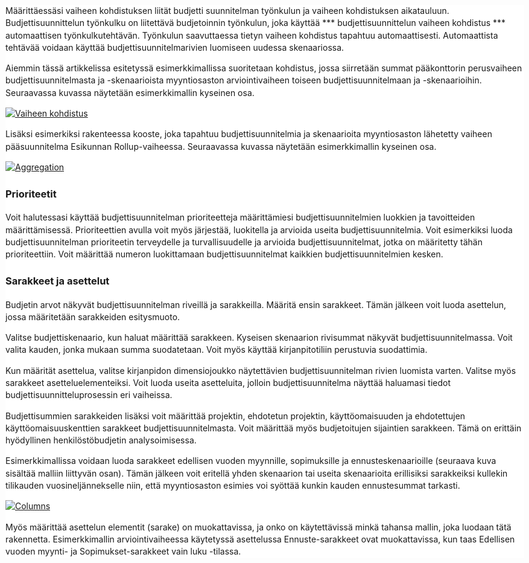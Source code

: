 Määrittäessäsi vaiheen kohdistuksen liität budjetti suunnitelman työnkulun ja vaiheen kohdistuksen aikatauluun. Budjettisuunnittelun työnkulku on liitettävä budjetoinnin työnkulun, joka käyttää *** budjettisuunnittelun vaiheen kohdistus *** automaattisen työnkulkutehtävän. Työnkulun saavuttaessa tietyn vaiheen kohdistus tapahtuu automaattisesti. Automaattista tehtävää voidaan käyttää budjettisuunnitelmarivien luomiseen uudessa skenaariossa. 

Aiemmin tässä artikkelissa esitetyssä esimerkkimallissa suoritetaan kohdistus, jossa siirretään summat pääkonttorin perusvaiheen budjettisuunnitelmasta ja -skenaarioista myyntiosaston arviointivaiheen toiseen budjettisuunnitelmaan ja -skenaarioihin. Seuraavassa kuvassa näytetään esimerkkimallin kyseinen osa.

[![Vaiheen kohdistus](./media/stageallocation-204x300.png)](./media/stageallocation.png) 

Lisäksi esimerkiksi rakenteessa kooste, joka tapahtuu budjettisuunnitelmia ja skenaarioita myyntiosaston lähetetty vaiheen pääsuunnitelma Esikunnan Rollup-vaiheessa. Seuraavassa kuvassa näytetään esimerkkimallin kyseinen osa.

[![Aggregation](./media/aggregation-109x300.png)](./media/aggregation.png)

### <a name="priorities"></a>Prioriteetit

Voit halutessasi käyttää budjettisuunnitelman prioriteetteja määrittämiesi budjettisuunnitelmien luokkien ja tavoitteiden määrittämisessä. Prioriteettien avulla voit myös järjestää, luokitella ja arvioida useita budjettisuunnitelmia. Voit esimerkiksi luoda budjettisuunnitelman prioriteetin terveydelle ja turvallisuudelle ja arvioida budjettisuunnitelmat, jotka on määritetty tähän prioriteettiin. Voit määrittää numeron luokittamaan budjettisuunnitelmat kaikkien budjettisuunnitelmien kesken.

### <a name="columns-and-layouts"></a>Sarakkeet ja asettelut

Budjetin arvot näkyvät budjettisuunnitelman riveillä ja sarakkeilla. Määritä ensin sarakkeet. Tämän jälkeen voit luoda asettelun, jossa määritetään sarakkeiden esitysmuoto. 

Valitse budjettiskenaario, kun haluat määrittää sarakkeen. Kyseisen skenaarion rivisummat näkyvät budjettisuunnitelmassa. Voit valita kauden, jonka mukaan summa suodatetaan. Voit myös käyttää kirjanpitotiliin perustuvia suodattimia. 

Kun määrität asettelua, valitse kirjanpidon dimensiojoukko näytettävien budjettisuunnitelman rivien luomista varten. Valitse myös sarakkeet asetteluelementeiksi. Voit luoda useita asetteluita, jolloin budjettisuunnitelma näyttää haluamasi tiedot budjettisuunnitteluprosessin eri vaiheissa. 

Budjettisummien sarakkeiden lisäksi voit määrittää projektin, ehdotetun projektin, käyttöomaisuuden ja ehdotettujen käyttöomaisuuskenttien sarakkeet budjettisuunnitelmasta. Voit määrittää myös budjetoitujen sijaintien sarakkeen. Tämä on erittäin hyödyllinen henkilöstöbudjetin analysoimisessa. 

Esimerkkimallissa voidaan luoda sarakkeet edellisen vuoden myynnille, sopimuksille ja ennusteskenaarioille (seuraava kuva sisältää malliin liittyvän osan). Tämän jälkeen voit eritellä yhden skenaarion tai useita skenaarioita erillisiksi sarakkeiksi kullekin tilikauden vuosineljännekselle niin, että myyntiosaston esimies voi syöttää kunkin kauden ennustesummat tarkasti.

[![Columns](./media/columns.png)](./media/columns.png) 

Myös määrittää asettelun elementit (sarake) on muokattavissa, ja onko on käytettävissä minkä tahansa mallin, joka luodaan tätä rakennetta. Esimerkkimallin arviointivaiheessa käytetyssä asettelussa Ennuste-sarakkeet ovat muokattavissa, kun taas Edellisen vuoden myynti- ja Sopimukset-sarakkeet vain luku -tilassa.
